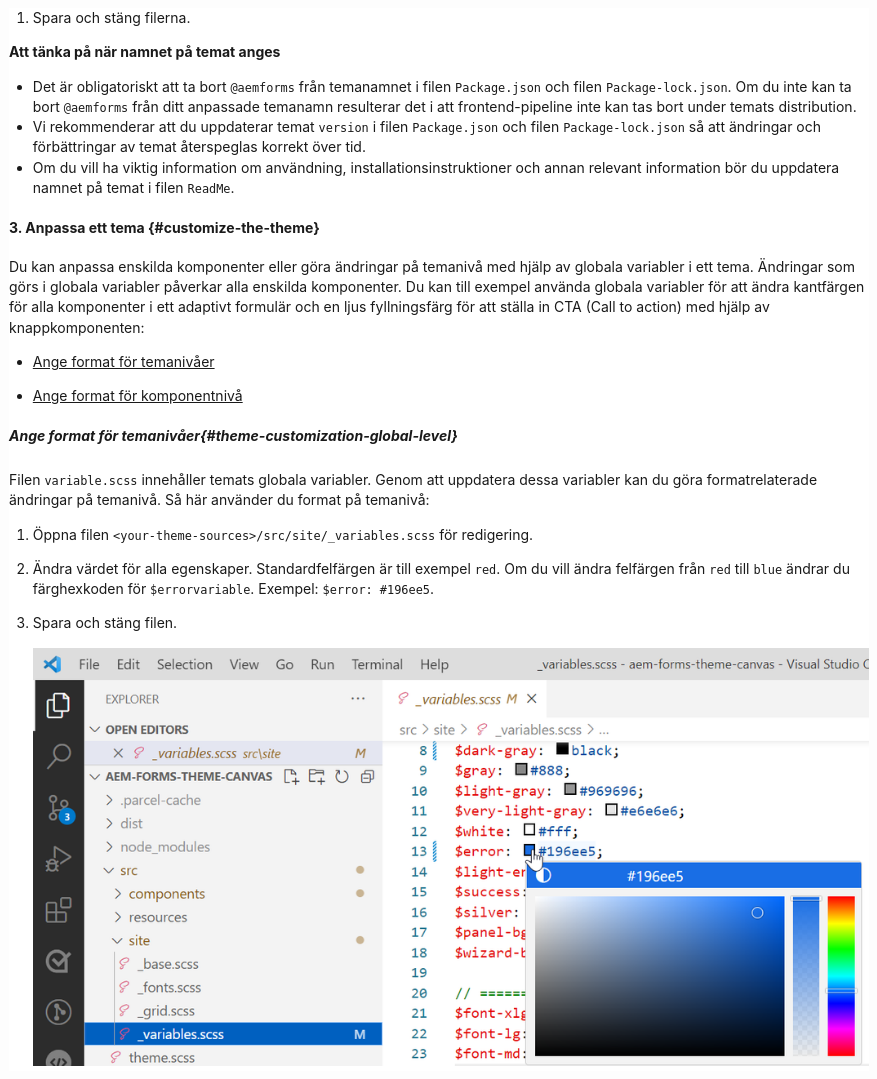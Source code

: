 1. Spara och stäng filerna.

**Att tänka på när namnet på temat anges**

* Det är obligatoriskt att ta bort `@aemforms` från temanamnet i filen `Package.json` och filen `Package-lock.json`. Om du inte kan ta bort `@aemforms` från ditt anpassade temanamn resulterar det i att frontend-pipeline inte kan tas bort under temats distribution.
* Vi rekommenderar att du uppdaterar temat `version` i filen `Package.json` och filen `Package-lock.json` så att ändringar och förbättringar av temat återspeglas korrekt över tid.
* Om du vill ha viktig information om användning, installationsinstruktioner och annan relevant information bör du uppdatera namnet på temat i filen `ReadMe`.

#### 3. Anpassa ett tema {#customize-the-theme}

Du kan anpassa enskilda komponenter eller göra ändringar på temanivå med hjälp av globala variabler i ett tema. Ändringar som görs i globala variabler påverkar alla enskilda komponenter. Du kan till exempel använda globala variabler för att ändra kantfärgen för alla komponenter i ett adaptivt formulär och en ljus fyllningsfärg för att ställa in CTA (Call to action) med hjälp av knappkomponenten:

* [Ange format för temanivåer](#theme-customization-global-level)

* [Ange format för komponentnivå](#component-based-customization)

##### Ange format för temanivåer{#theme-customization-global-level}

Filen `variable.scss` innehåller temats globala variabler. Genom att uppdatera dessa variabler kan du göra formatrelaterade ändringar på temanivå. Så här använder du format på temanivå:

1. Öppna filen `<your-theme-sources>/src/site/_variables.scss` för redigering.
1. Ändra värdet för alla egenskaper. Standardfelfärgen är till exempel `red`. Om du vill ändra felfärgen från `red` till `blue` ändrar du färghexkoden för `$errorvariable`. Exempel: `$error: #196ee5`.
1. Spara och stäng filen.

   ![Redigera tema](/help/forms/assets/edit_theme.png)
